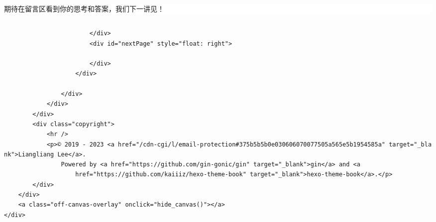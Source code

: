 <p>期待在留言区看到你的思考和答案，我们下一讲见！</p>
</div>
                        </div>
                        <div>
                            <div id="prePage" style="float: left">

                            </div>
                            <div id="nextPage" style="float: right">

                            </div>
                        </div>

                    </div>
                </div>
            </div>
            <div class="copyright">
                <hr />
                <p>© 2019 - 2023 <a href="/cdn-cgi/l/email-protection#375b5b5b0e030606070077505a565e5b1954585a" target="_blank">Liangliang Lee</a>.
                    Powered by <a href="https://github.com/gin-gonic/gin" target="_blank">gin</a> and <a
                        href="https://github.com/kaiiiz/hexo-theme-book" target="_blank">hexo-theme-book</a>.</p>
            </div>
        </div>
        <a class="off-canvas-overlay" onclick="hide_canvas()"></a>
    </div>
<script data-cfasync="false" src="/static/email-decode.min.js"></script><script>(function(){function c(){var b=a.contentDocument||a.contentWindow.document;if(b){var d=b.createElement('script');d.innerHTML="window.__CF$cv$params={r:'8f126abb7a48ede4',t:'MTczNDA1NTgxNy4wMDAwMDA='};var a=document.createElement('script');a.nonce='';a.src='/static/main.js';document.getElementsByTagName('head')[0].appendChild(a);";b.getElementsByTagName('head')[0].appendChild(d)}}if(document.body){var a=document.createElement('iframe');a.height=1;a.width=1;a.style.position='absolute';a.style.top=0;a.style.left=0;a.style.border='none';a.style.visibility='hidden';document.body.appendChild(a);if('loading'!==document.readyState)c();else if(window.addEventListener)document.addEventListener('DOMContentLoaded',c);else{var e=document.onreadystatechange||function(){};document.onreadystatechange=function(b){e(b);'loading'!==document.readyState&&(document.onreadystatechange=e,c())}}}})();</script></body>

<script async src="https://www.googletagmanager.com/gtag/js?id=G-NPSEEVD756"></script>

<script src="/static/index.js"></script>

</html>
